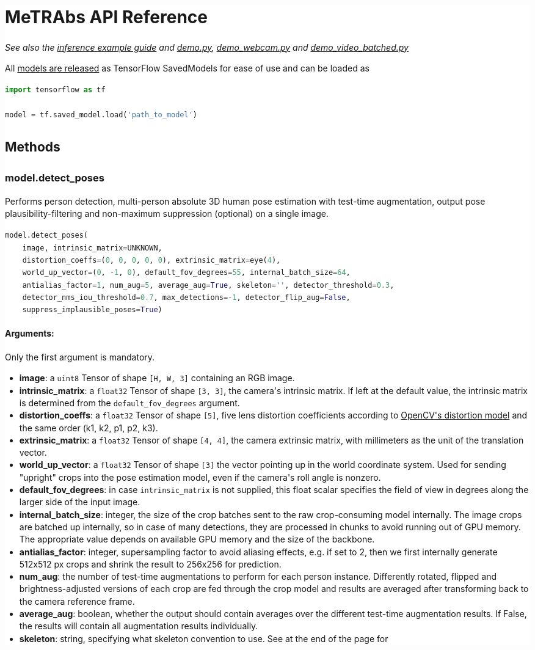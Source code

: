 # MeTRAbs API Reference

*See also the [inference example guide](INFERENCE_GUIDE.md) and [demo.py](../demo.py), [demo_webcam.py](../demo_webcam.py) and [demo_video_batched.py](../demo_video_batched.py)*

All [models are released](MODELS.md) as TensorFlow SavedModels for ease of use and can be loaded as

```python
import tensorflow as tf

model = tf.saved_model.load('path_to_model')
```

## Methods

### model.detect_poses

Performs person detection, multi-person absolute 3D human pose estimation with test-time
augmentation, output pose plausibility-filtering and non-maximum suppression (optional) on a single
image.

```python
model.detect_poses(
    image, intrinsic_matrix=UNKNOWN,
    distortion_coeffs=(0, 0, 0, 0, 0), extrinsic_matrix=eye(4),
    world_up_vector=(0, -1, 0), default_fov_degrees=55, internal_batch_size=64,
    antialias_factor=1, num_aug=5, average_aug=True, skeleton='', detector_threshold=0.3,
    detector_nms_iou_threshold=0.7, max_detections=-1, detector_flip_aug=False,
    suppress_implausible_poses=True)
```

#### Arguments:

Only the first argument is mandatory.

- **image**: a ```uint8``` Tensor of shape ```[H, W, 3]``` containing an RGB image.
- **intrinsic_matrix**: a ```float32``` Tensor of shape ```[3, 3]```, the camera's intrinsic matrix.
  If left at the default value, the intrinsic matrix is determined from
  the ```default_fov_degrees``` argument.
- **distortion_coeffs**: a ```float32``` Tensor of shape ```[5]```, five lens distortion
  coefficients according to [OpenCV's distortion model](https://docs.opencv.org/2.4/modules/calib3d/doc/camera_calibration_and_3d_reconstruction.html) and the same order (k1, k2, p1, p2, k3).
- **extrinsic_matrix**: a ```float32``` Tensor of shape ```[4, 4]```, the camera extrinsic matrix,
  with millimeters as the unit of the translation vector.
- **world_up_vector**: a ```float32``` Tensor of shape ```[3]``` the vector pointing up in the world
  coordinate system. Used for sending "upright" crops into the pose estimation model, even if the
  camera's roll angle is nonzero.
- **default_fov_degrees**: in case ```intrinsic_matrix``` is not supplied, this float scalar
  specifies the field of view in degrees along the larger side of the input image.
- **internal_batch_size**: integer, the size of the crop batches sent to the raw crop-consuming model
  internally. The image crops are batched up internally, so in case of many detections, they are
  processed in chunks to avoid running out of GPU memory. The appropriate value depends on available
  GPU memory and the size of the backbone.
- **antialias_factor**: integer, supersampling factor to avoid aliasing effects, e.g. if set to 2,
  then we first internally generate 512x512 px crops and shrink the result to 256x256 for
  prediction.
- **num_aug**: the number of test-time augmentations to perform for each person instance.
  Differently rotated, flipped and brightness-adjusted versions of each crop are fed through the
  crop model and results are averaged after transforming back to the camera reference frame.
- **average_aug**: boolean, whether the output should contain averages over the different test-time
  augmentation results. If False, the results will contain all augmentation results individually.
- **skeleton**: string, specifying what skeleton convention to use. See at the end of the page for